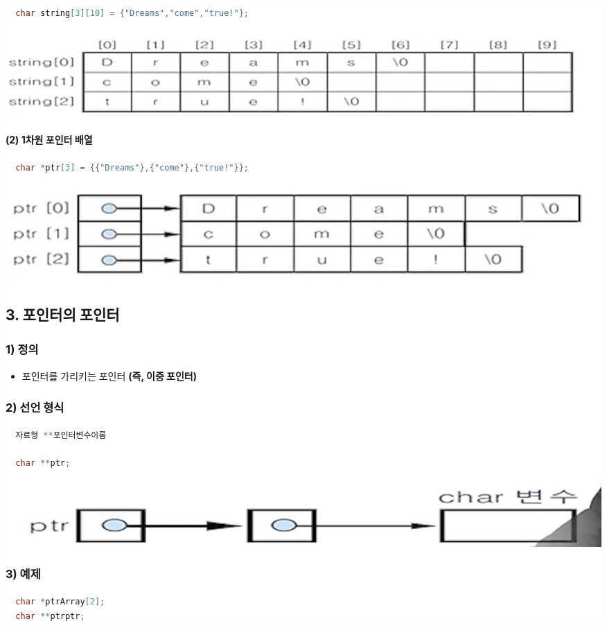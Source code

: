```c
  char string[3][10] = {"Dreams","come","true!"};
```

![alt](/assets/images/post/ComputerStudy/52.png)

#### (2) 1차원 포인터 배열

```c
  char *ptr[3] = {{"Dreams"},{"come"},{"true!"}};
```

![alt](/assets/images/post/ComputerStudy/53.png)

## 3. 포인터의 포인터

### 1) 정의

- 포인터를 가리키는 포인터 **(즉, 이중 포인터)**

### 2) 선언 형식

```c
  자료형 **포인터변수이름

  char **ptr;
```

![alt](/assets/images/post/ComputerStudy/54.png)

### 3) 예제

```c
  char *ptrArray[2];
  char **ptrptr;
```
